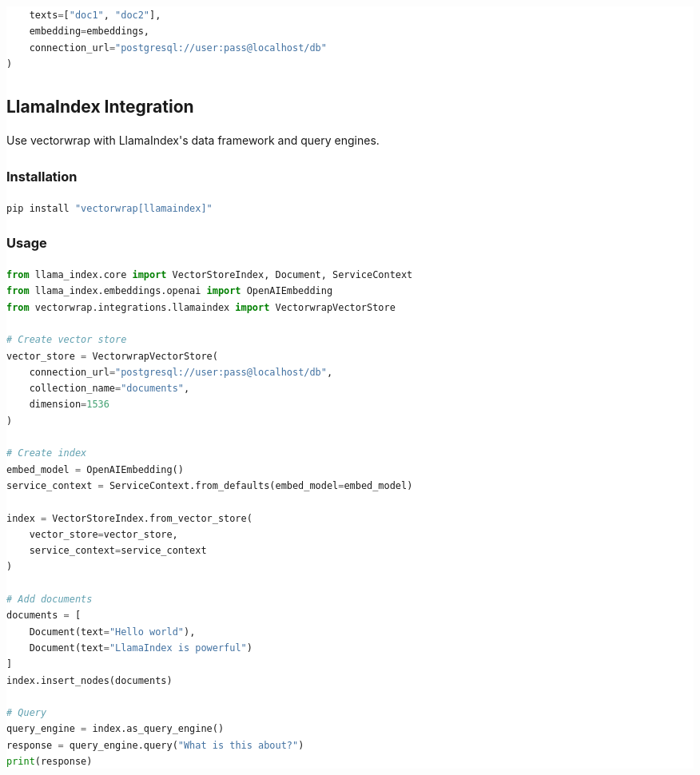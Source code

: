 ```python
    texts=["doc1", "doc2"],
    embedding=embeddings,
    connection_url="postgresql://user:pass@localhost/db"
)
```

## LlamaIndex Integration

Use vectorwrap with LlamaIndex's data framework and query engines.

### Installation

```bash
pip install "vectorwrap[llamaindex]"
```

### Usage

```python
from llama_index.core import VectorStoreIndex, Document, ServiceContext
from llama_index.embeddings.openai import OpenAIEmbedding
from vectorwrap.integrations.llamaindex import VectorwrapVectorStore

# Create vector store
vector_store = VectorwrapVectorStore(
    connection_url="postgresql://user:pass@localhost/db",
    collection_name="documents",
    dimension=1536
)

# Create index
embed_model = OpenAIEmbedding()
service_context = ServiceContext.from_defaults(embed_model=embed_model)

index = VectorStoreIndex.from_vector_store(
    vector_store=vector_store,
    service_context=service_context
)

# Add documents
documents = [
    Document(text="Hello world"),
    Document(text="LlamaIndex is powerful")
]
index.insert_nodes(documents)

# Query
query_engine = index.as_query_engine()
response = query_engine.query("What is this about?")
print(response)
```
